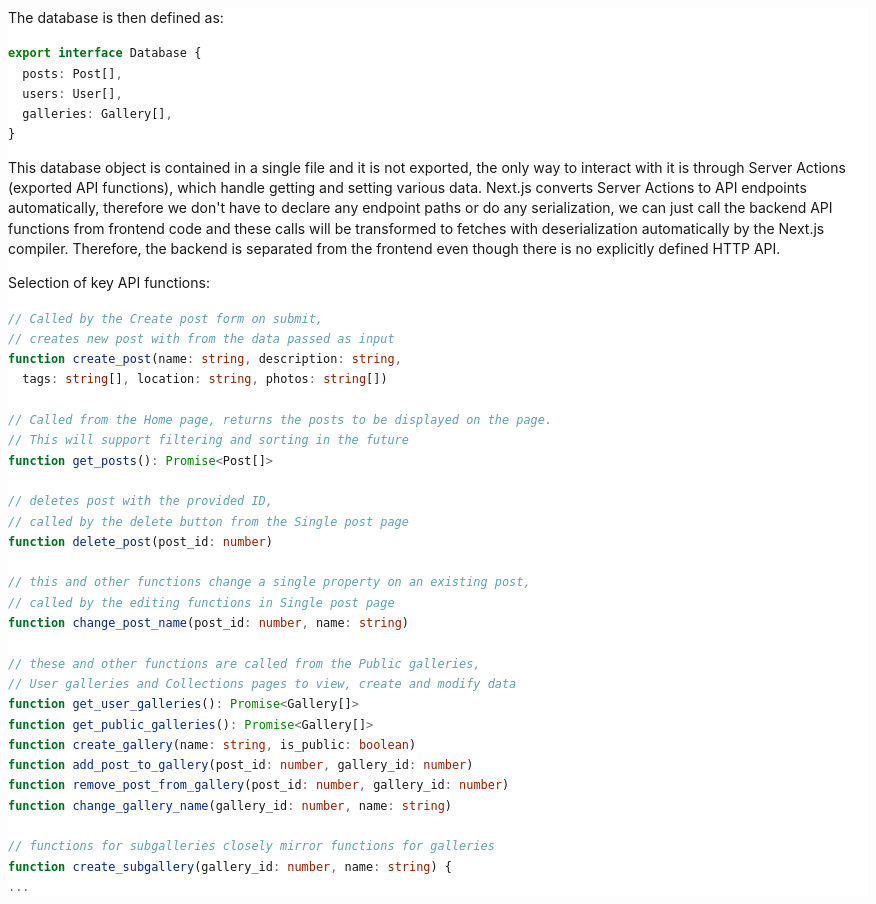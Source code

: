 The database is then defined as:

```ts
export interface Database {
  posts: Post[],
  users: User[],
  galleries: Gallery[],
}
```

This database object is contained in a single file and it is not exported, the only way to interact with it is through Server Actions (exported API functions), which handle getting and setting various data. Next.js converts Server Actions to API endpoints automatically, therefore we don't have to declare any endpoint paths or do any serialization, we can just call the backend API functions from frontend code and these calls will be transformed to fetches with deserialization automatically by the Next.js compiler. Therefore, the backend is separated from the frontend even though there is no explicitly defined HTTP API.

Selection of key API functions:

```ts
// Called by the Create post form on submit,
// creates new post with from the data passed as input
function create_post(name: string, description: string,
  tags: string[], location: string, photos: string[])

// Called from the Home page, returns the posts to be displayed on the page.
// This will support filtering and sorting in the future
function get_posts(): Promise<Post[]>

// deletes post with the provided ID,
// called by the delete button from the Single post page
function delete_post(post_id: number)

// this and other functions change a single property on an existing post,
// called by the editing functions in Single post page
function change_post_name(post_id: number, name: string)

// these and other functions are called from the Public galleries,
// User galleries and Collections pages to view, create and modify data
function get_user_galleries(): Promise<Gallery[]>
function get_public_galleries(): Promise<Gallery[]>
function create_gallery(name: string, is_public: boolean)
function add_post_to_gallery(post_id: number, gallery_id: number)
function remove_post_from_gallery(post_id: number, gallery_id: number)
function change_gallery_name(gallery_id: number, name: string)

// functions for subgalleries closely mirror functions for galleries
function create_subgallery(gallery_id: number, name: string) {
...
```
